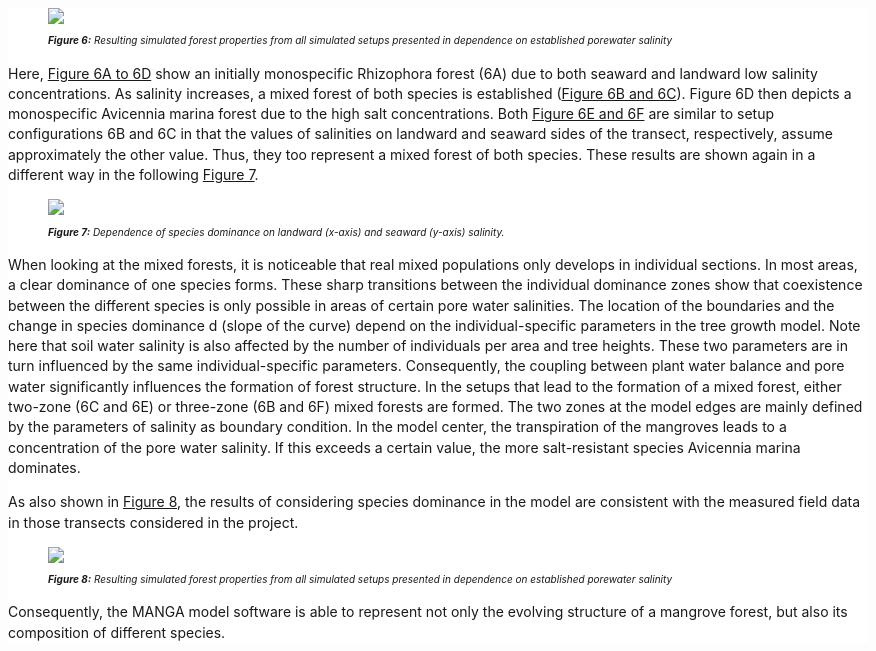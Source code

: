 <figure>
<a name="Figure_6"></a>
<img src="/pictures/exmouth_gulf/Spezien_1.png" style="width:75%">
<figcaption><font size = "1"><i><b>Figure 6:</b> Resulting simulated forest properties from all simulated setups presented in dependence on established porewater salinity</i></font></figcaption>
</figure><p>

Here, <a href="/docs/sample_model_exmouth_gulf/model_results/#Figure_6">Figure 6A to 6D</a> show an initially monospecific Rhizophora forest (6A) due to both seaward and landward low salinity concentrations. As salinity increases, a mixed forest of both species is established (<a href="/docs/sample_model_exmouth_gulf/model_results/#Figure_6">Figure 6B and 6C</a>). Figure 6D then depicts a monospecific Avicennia marina forest due to the high salt concentrations. Both <a href="/docs/sample_model_exmouth_gulf/model_results/#Figure_6">Figure 6E and 6F</a> are similar to setup configurations 6B and 6C in that the values of salinities on landward and seaward sides of the transect, respectively, assume approximately the other value. Thus, they too represent a mixed forest of both species. These results are shown again in a different way in the following <a href="/docs/sample_model_exmouth_gulf/model_results/#Figure_7">Figure 7</a>.

<figure>
<a name="Figure_7"></a>
<img src="/pictures/exmouth_gulf/Spezien_2.png" style="width:75%">
<figcaption><font size = "1"><i><b>Figure 7:</b> Dependence of species dominance on landward (x-axis) and seaward (y-axis) salinity.</i></font></figcaption>
</figure><p>

When looking at the mixed forests, it is noticeable that real mixed populations only develops in individual sections. In most areas, a clear dominance of one species forms. These sharp transitions between the individual dominance zones show that coexistence between the different species is only possible in areas of certain pore water salinities. The location of the boundaries and the change in species dominance d (slope of the curve) depend on the individual-specific parameters in the tree growth model. Note here that soil water salinity is also affected by the number of individuals per area and tree heights. These two parameters are in turn influenced by the same individual-specific parameters. Consequently, the coupling between plant water balance and pore water significantly influences the formation of forest structure. In the setups that lead to the formation of a mixed forest, either two-zone (6C and 6E) or three-zone (6B and 6F) mixed forests are formed. The two zones at the model edges are mainly defined by the parameters of salinity as boundary condition. In the model center, the transpiration of the mangroves leads to a concentration of the pore water salinity. If this exceeds a certain value, the more salt-resistant species Avicennia marina dominates.

As also shown in <a href="/docs/sample_model_exmouth_gulf/model_results/#Figure_8">Figure 8</a>, the results of considering species dominance in the model are consistent with the measured field data in those transects considered in the project.

<figure>
<a name="Figure_8"></a>
<img src="/pictures/exmouth_gulf/Spezien_3.png" style="width:75%">
<figcaption><font size = "1"><i><b>Figure 8:</b> Resulting simulated forest properties from all simulated setups presented in dependence on established porewater salinity</i></font></figcaption>
</figure><p>

Consequently, the MANGA model software is able to represent not only the evolving structure of a mangrove forest, but also its composition of different species.

